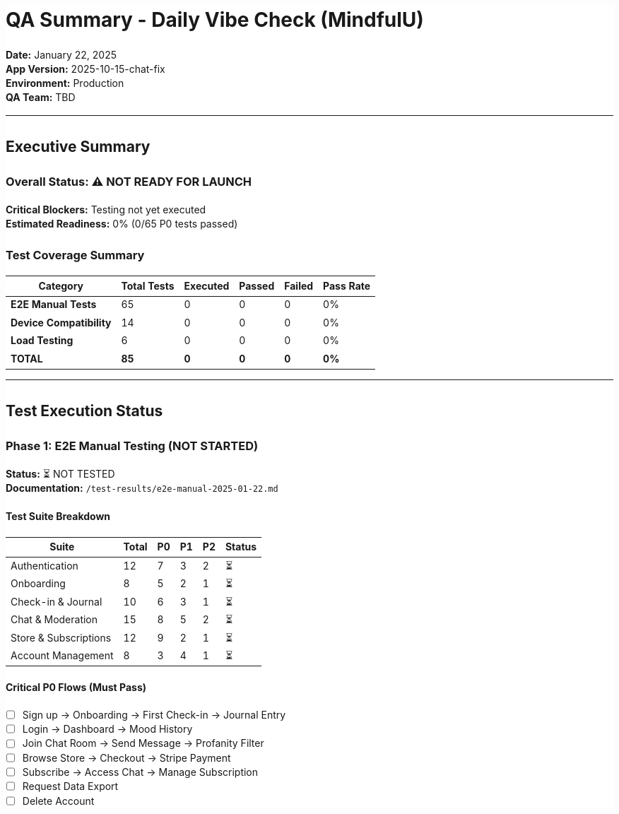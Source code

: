 # QA Summary - Daily Vibe Check (MindfulU)
**Date:** January 22, 2025  
**App Version:** 2025-10-15-chat-fix  
**Environment:** Production  
**QA Team:** TBD  

---

## Executive Summary

### Overall Status: ⚠️ NOT READY FOR LAUNCH

**Critical Blockers:** Testing not yet executed  
**Estimated Readiness:** 0% (0/65 P0 tests passed)

### Test Coverage Summary
| Category | Total Tests | Executed | Passed | Failed | Pass Rate |
|----------|-------------|----------|--------|--------|-----------|
| **E2E Manual Tests** | 65 | 0 | 0 | 0 | 0% |
| **Device Compatibility** | 14 | 0 | 0 | 0 | 0% |
| **Load Testing** | 6 | 0 | 0 | 0 | 0% |
| **TOTAL** | **85** | **0** | **0** | **0** | **0%** |

---

## Test Execution Status

### Phase 1: E2E Manual Testing (NOT STARTED)
**Status:** ⏳ NOT TESTED  
**Documentation:** `/test-results/e2e-manual-2025-01-22.md`

#### Test Suite Breakdown
| Suite | Total | P0 | P1 | P2 | Status |
|-------|-------|----|----|----|----|
| Authentication | 12 | 7 | 3 | 2 | ⏳ |
| Onboarding | 8 | 5 | 2 | 1 | ⏳ |
| Check-in & Journal | 10 | 6 | 3 | 1 | ⏳ |
| Chat & Moderation | 15 | 8 | 5 | 2 | ⏳ |
| Store & Subscriptions | 12 | 9 | 2 | 1 | ⏳ |
| Account Management | 8 | 3 | 4 | 1 | ⏳ |

#### Critical P0 Flows (Must Pass)
- [ ] Sign up → Onboarding → First Check-in → Journal Entry
- [ ] Login → Dashboard → Mood History
- [ ] Join Chat Room → Send Message → Profanity Filter
- [ ] Browse Store → Checkout → Stripe Payment
- [ ] Subscribe → Access Chat → Manage Subscription
- [ ] Request Data Export
- [ ] Delete Account
